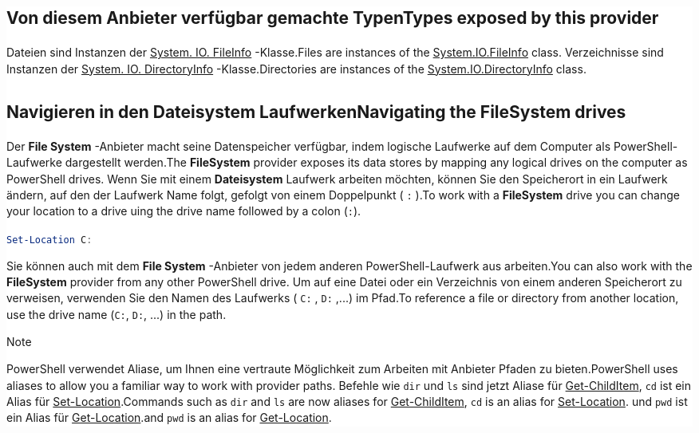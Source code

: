 ## <a name="types-exposed-by-this-provider"></a><span data-ttu-id="ddb12-136">Von diesem Anbieter verfügbar gemachte Typen</span><span class="sxs-lookup"><span data-stu-id="ddb12-136">Types exposed by this provider</span></span>

<span data-ttu-id="ddb12-137">Dateien sind Instanzen der [System. IO. FileInfo](/dotnet/api/system.io.fileinfo) -Klasse.</span><span class="sxs-lookup"><span data-stu-id="ddb12-137">Files are instances of the [System.IO.FileInfo](/dotnet/api/system.io.fileinfo) class.</span></span>  <span data-ttu-id="ddb12-138">Verzeichnisse sind Instanzen der [System. IO. DirectoryInfo](/dotnet/api/system.io.directoryinfo) -Klasse.</span><span class="sxs-lookup"><span data-stu-id="ddb12-138">Directories are instances of the [System.IO.DirectoryInfo](/dotnet/api/system.io.directoryinfo) class.</span></span>

## <a name="navigating-the-filesystem-drives"></a><span data-ttu-id="ddb12-139">Navigieren in den Dateisystem Laufwerken</span><span class="sxs-lookup"><span data-stu-id="ddb12-139">Navigating the FileSystem drives</span></span>

<span data-ttu-id="ddb12-140">Der **File System** -Anbieter macht seine Datenspeicher verfügbar, indem logische Laufwerke auf dem Computer als PowerShell-Laufwerke dargestellt werden.</span><span class="sxs-lookup"><span data-stu-id="ddb12-140">The **FileSystem** provider exposes its data stores by mapping any logical drives on the computer as PowerShell drives.</span></span> <span data-ttu-id="ddb12-141">Wenn Sie mit einem **Dateisystem** Laufwerk arbeiten möchten, können Sie den Speicherort in ein Laufwerk ändern, auf den der Laufwerk Name folgt, gefolgt von einem Doppelpunkt ( `:` ).</span><span class="sxs-lookup"><span data-stu-id="ddb12-141">To work with a **FileSystem** drive you can change your location to a drive uing the drive name followed by a colon (`:`).</span></span>

```powershell
Set-Location C:
```

<span data-ttu-id="ddb12-142">Sie können auch mit dem **File System** -Anbieter von jedem anderen PowerShell-Laufwerk aus arbeiten.</span><span class="sxs-lookup"><span data-stu-id="ddb12-142">You can also work with the **FileSystem** provider from any other PowerShell drive.</span></span> <span data-ttu-id="ddb12-143">Um auf eine Datei oder ein Verzeichnis von einem anderen Speicherort zu verweisen, verwenden Sie den Namen des Laufwerks ( `C:` , `D:` ,...) im Pfad.</span><span class="sxs-lookup"><span data-stu-id="ddb12-143">To reference a file or directory from another location, use the drive name (`C:`, `D:`, ...) in the path.</span></span>

> [!NOTE]
> <span data-ttu-id="ddb12-144">PowerShell verwendet Aliase, um Ihnen eine vertraute Möglichkeit zum Arbeiten mit Anbieter Pfaden zu bieten.</span><span class="sxs-lookup"><span data-stu-id="ddb12-144">PowerShell uses aliases to allow you a familiar way to work with provider paths.</span></span> <span data-ttu-id="ddb12-145">Befehle wie `dir` und `ls` sind jetzt Aliase für [Get-ChildItem](xref:Microsoft.PowerShell.Management.Get-ChildItem), `cd` ist ein Alias für [Set-Location](xref:Microsoft.PowerShell.Management.Set-Location).</span><span class="sxs-lookup"><span data-stu-id="ddb12-145">Commands such as `dir` and `ls` are now aliases for [Get-ChildItem](xref:Microsoft.PowerShell.Management.Get-ChildItem), `cd` is an alias for [Set-Location](xref:Microsoft.PowerShell.Management.Set-Location).</span></span> <span data-ttu-id="ddb12-146">und `pwd` ist ein Alias für [Get-Location](xref:Microsoft.PowerShell.Management.Get-Location).</span><span class="sxs-lookup"><span data-stu-id="ddb12-146">and `pwd` is an alias for [Get-Location](xref:Microsoft.PowerShell.Management.Get-Location).</span></span>
